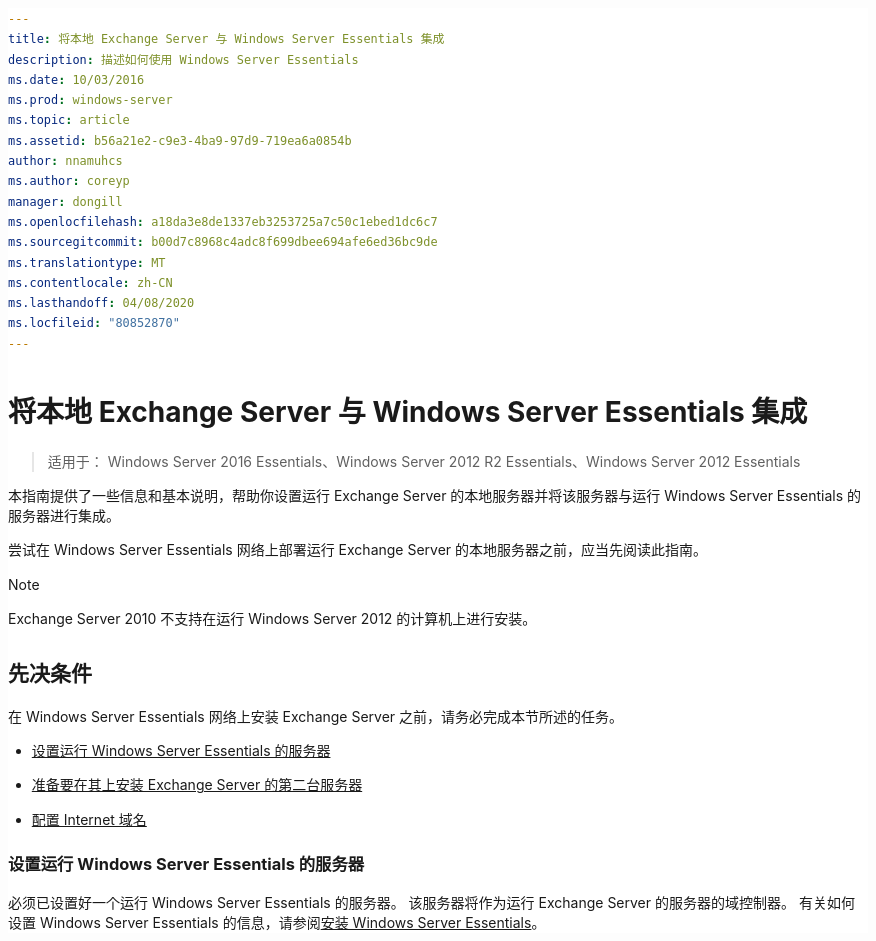 ```yaml
---
title: 将本地 Exchange Server 与 Windows Server Essentials 集成
description: 描述如何使用 Windows Server Essentials
ms.date: 10/03/2016
ms.prod: windows-server
ms.topic: article
ms.assetid: b56a21e2-c9e3-4ba9-97d9-719ea6a0854b
author: nnamuhcs
ms.author: coreyp
manager: dongill
ms.openlocfilehash: a18da3e8de1337eb3253725a7c50c1ebed1dc6c7
ms.sourcegitcommit: b00d7c8968c4adc8f699dbee694afe6ed36bc9de
ms.translationtype: MT
ms.contentlocale: zh-CN
ms.lasthandoff: 04/08/2020
ms.locfileid: "80852870"
---
```

# <a name="integrate-an-on-premises-exchange-server-with-windows-server-essentials"></a>将本地 Exchange Server 与 Windows Server Essentials 集成

>适用于： Windows Server 2016 Essentials、Windows Server 2012 R2 Essentials、Windows Server 2012 Essentials

本指南提供了一些信息和基本说明，帮助你设置运行 Exchange Server 的本地服务器并将该服务器与运行 Windows Server Essentials 的服务器进行集成。  

 尝试在 Windows Server Essentials 网络上部署运行 Exchange Server 的本地服务器之前，应当先阅读此指南。  

> [!NOTE]
>  Exchange Server 2010 不支持在运行 Windows Server 2012 的计算机上进行安装。  

## <a name="prerequisites"></a>先决条件  
 在 Windows Server Essentials 网络上安装 Exchange Server 之前，请务必完成本节所述的任务。  

-   [设置运行 Windows Server Essentials 的服务器](Integrate-an-On-Premises-Exchange-Server-with-Windows-Server-Essentials.md#BKMK_SetUpSBS8)  

-   [准备要在其上安装 Exchange Server 的第二台服务器](Integrate-an-On-Premises-Exchange-Server-with-Windows-Server-Essentials.md#BKMK_SecondServer)  

-   [配置 Internet 域名](Integrate-an-On-Premises-Exchange-Server-with-Windows-Server-Essentials.md#BKMK_DomainNames)  

###  <a name="set-up-a-server-that-is-running-windows-server-essentials"></a><a name="BKMK_SetUpSBS8"></a>设置运行 Windows Server Essentials 的服务器  
 必须已设置好一个运行 Windows Server Essentials 的服务器。 该服务器将作为运行 Exchange Server 的服务器的域控制器。 有关如何设置 Windows Server Essentials 的信息，请参阅[安装 Windows Server Essentials](../install/Install-Windows-Server-Essentials.md)。  
